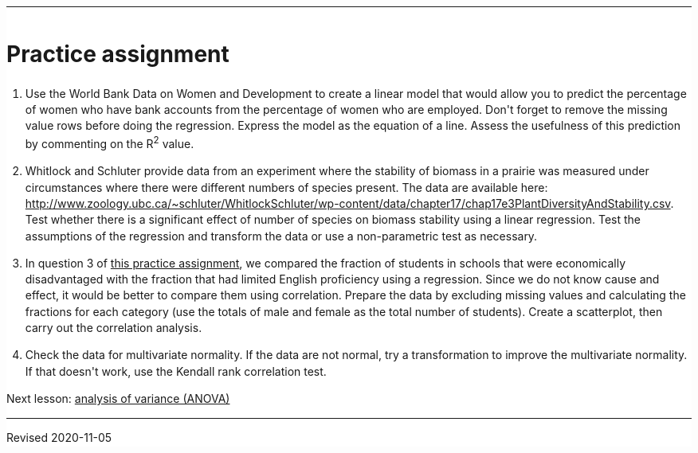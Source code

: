 ----

# Practice assignment

1. Use the World Bank Data on Women and Development to create a linear model that would allow you to predict the percentage of women who have bank accounts from the percentage of women who are employed. Don't forget to remove the missing value rows before doing the regression. Express the model as the equation of a line. Assess the usefulness of this prediction by commenting on the R<sup>2</sup> value.

2. Whitlock and Schluter provide data from an experiment where the stability of biomass in a prairie was measured under circumstances where there were different numbers of species present. 
The data are available here: <http://www.zoology.ubc.ca/~schluter/WhitlockSchluter/wp-content/data/chapter17/chap17e3PlantDiversityAndStability.csv>. Test whether there is a significant effect of number of species on biomass stability using a linear regression. Test the assumptions of the regression and transform the data or use a non-parametric test as necessary.

3. In question 3 of [this practice assignment](../013/#Practice-assignment), we compared the fraction of students in schools that were economically disadvantaged with the fraction that had limited English proficiency using a regression. Since we do not know cause and effect, it would be better to compare them using correlation. Prepare the data by excluding missing values and calculating the fractions for each category (use the totals of male and female as the total number of students). Create a scatterplot, then carry out the correlation analysis.

4. Check the data for multivariate normality. If the data are not normal, try a transformation to improve the multivariate normality. If that doesn't work, use the Kendall rank correlation test.

Next lesson: [analysis of variance (ANOVA)](../029)

----
Revised 2020-11-05
